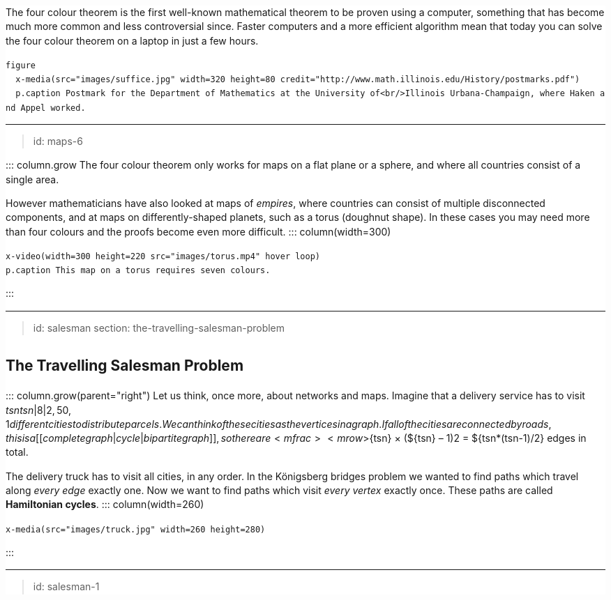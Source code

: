 The four colour theorem is the first well-known mathematical theorem to be
proven using a computer, something that has become much more common and less
controversial since. Faster computers and a more efficient algorithm mean that
today you can solve the four colour theorem on a laptop in just a few hours.

    figure
      x-media(src="images/suffice.jpg" width=320 height=80 credit="http://www.math.illinois.edu/History/postmarks.pdf")
      p.caption Postmark for the Department of Mathematics at the University of<br/>Illinois Urbana-Champaign, where Haken and Appel worked.

---
> id: maps-6

::: column.grow
The four colour theorem only works for maps on a flat plane or a sphere, and
where all countries consist of a single area.

However mathematicians have also looked at maps of _empires_, where countries
can consist of multiple disconnected components, and at maps on
differently-shaped planets, such as a torus (doughnut shape). In these cases you
may need more than four colours and the proofs become even more difficult.
::: column(width=300)

    x-video(width=300 height=220 src="images/torus.mp4" hover loop)
    p.caption This map on a torus requires seven colours.

:::

---
> id: salesman
> section: the-travelling-salesman-problem

## The Travelling Salesman Problem

::: column.grow(parent="right")
Let us think, once more, about networks and maps. Imagine that a delivery
service has to visit ${tsn}{tsn|8|2,50,1} different cities to distribute
parcels. We can think of these cities as the vertices in a graph. If all of the
cities are connected by roads, this is a [[complete graph|cycle|bipartite graph]],
so there are <mfrac><mrow>${tsn} × (${tsn} – 1)</mrow><mn>2</mn></mfrac> =
${tsn*(tsn-1)/2} edges in total.

The delivery truck has to visit all cities, in any order. In the Königsberg
bridges problem we wanted to find paths which travel along _every edge_ exactly
one. Now we want to find paths which visit _every vertex_ exactly once. These
paths are called __Hamiltonian cycles__.
::: column(width=260)

    x-media(src="images/truck.jpg" width=260 height=280)

:::

---
> id: salesman-1
